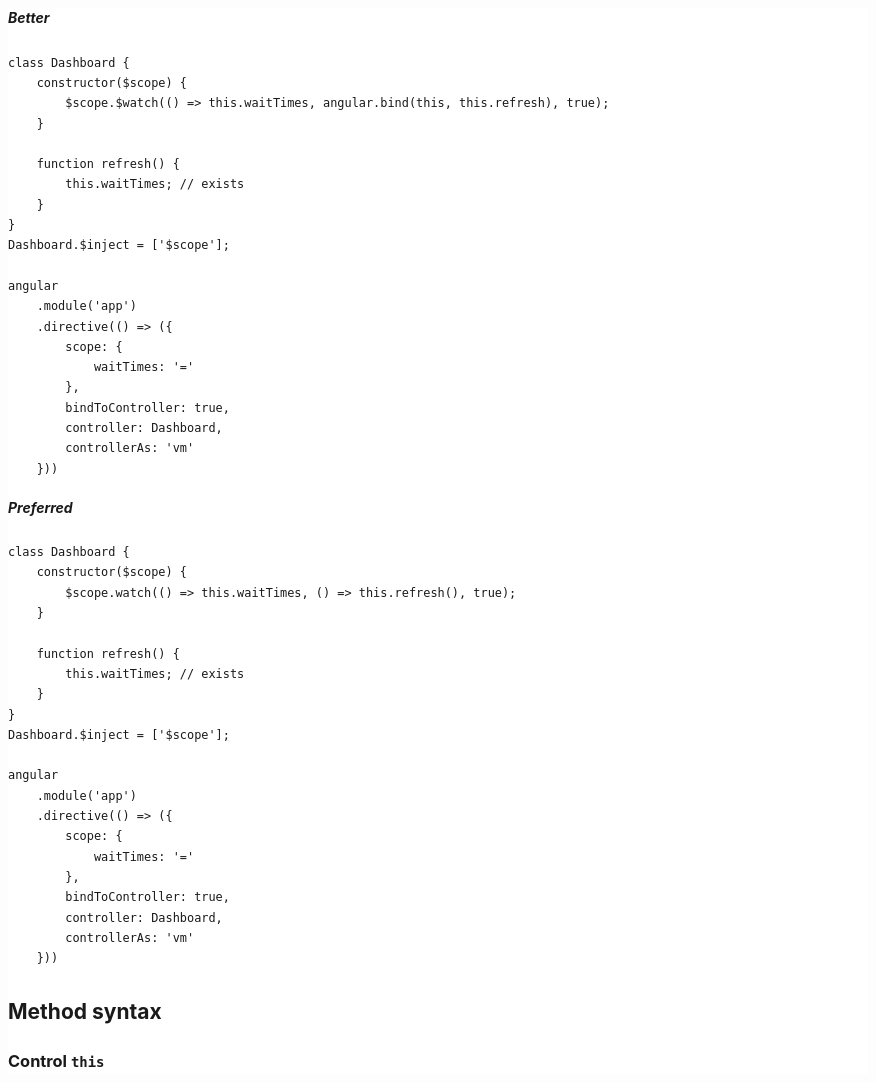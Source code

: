 
##### Better

	class Dashboard {
		constructor($scope) {
			$scope.$watch(() => this.waitTimes, angular.bind(this, this.refresh), true);
		}

		function refresh() {
			this.waitTimes;	// exists
		}
	}
	Dashboard.$inject = ['$scope'];
	
	angular
		.module('app')
		.directive(() => ({
			scope: {
				waitTimes: '='
			},
			bindToController: true,
			controller: Dashboard,
			controllerAs: 'vm'
		}))


##### Preferred

	class Dashboard {
		constructor($scope) {
			$scope.watch(() => this.waitTimes, () => this.refresh(), true);
		}

		function refresh() {
			this.waitTimes;	// exists
		}
	}
	Dashboard.$inject = ['$scope'];
	
	angular
		.module('app')
		.directive(() => ({
			scope: {
				waitTimes: '='
			},
			bindToController: true,
			controller: Dashboard,
			controllerAs: 'vm'
		}))


## Method syntax


### Control `this`
